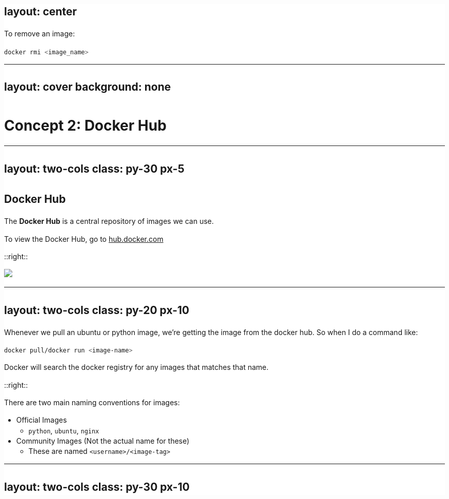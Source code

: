 layout: center
---

To remove an image:

```bash
docker rmi <image_name>
```

---
layout: cover
background: none
---

# Concept 2: Docker Hub

---
layout: two-cols
class: py-30 px-5
---

## Docker Hub

The **Docker Hub** is a central repository of images we can use.

To view the Docker Hub, go to [hub.docker.com](hub.docker.com)

::right::

<img src="/docker_hub.png" class="mx-30 h-50" />

---
layout: two-cols
class: py-20 px-10
---

Whenever we pull an ubuntu or python image, we’re getting the image from the docker hub. So when I do a command like:

```bash
docker pull/docker run <image-name>
```

Docker will search the docker registry for any images that matches that name.

::right::

There are two main naming conventions for images:

* Official Images
    * `python`, `ubuntu`, `nginx`
* Community Images (Not the actual name for these)
    * These are named `<username>/<image-tag>`

---
layout: two-cols
class: py-30 px-10
---
